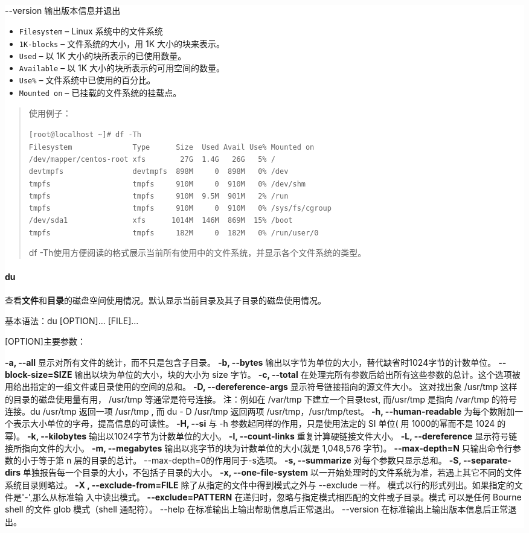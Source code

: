 --version
    输出版本信息并退出 


- `Filesystem` – Linux 系统中的文件系统
- `1K-blocks` – 文件系统的大小，用 1K 大小的块来表示。
- `Used` – 以 1K 大小的块所表示的已使用数量。
- `Available` – 以 1K 大小的块所表示的可用空间的数量。
- `Use%` – 文件系统中已使用的百分比。
- `Mounted on` – 已挂载的文件系统的挂载点。

> 使用例子：
> ```
> [root@localhost ~]# df -Th
> Filesystem              Type      Size  Used Avail Use% Mounted on
> /dev/mapper/centos-root xfs        27G  1.4G   26G   5% /
> devtmpfs                devtmpfs  898M     0  898M   0% /dev
> tmpfs                   tmpfs     910M     0  910M   0% /dev/shm
> tmpfs                   tmpfs     910M  9.5M  901M   2% /run
> tmpfs                   tmpfs     910M     0  910M   0% /sys/fs/cgroup
> /dev/sda1               xfs      1014M  146M  869M  15% /boot
> tmpfs                   tmpfs     182M     0  182M   0% /run/user/0
> ```
> 
> df -Th使用方便阅读的格式展示当前所有使用中的文件系统，并显示各个文件系统的类型。

#### du

查看**文件**和**目录**的磁盘空间使用情况。默认显示当前目录及其子目录的磁盘使用情况。

基本语法：du [OPTION]... [FILE]...

[OPTION]主要参数：

**-a, --all**    显示对所有文件的统计，而不只是包含子目录。
**-b, --bytes**    输出以字节为单位的大小，替代缺省时1024字节的计数单位。
**--block-size=SIZE**    输出以块为单位的大小，块的大小为 size 字节。
**-c, --total**    在处理完所有参数后给出所有这些参数的总计。这个选项被 用给出指定的一组文件或目录使用的空间的总和。
**-D, --dereference-args**    显示符号链接指向的源文件大小。 这对找出象 /usr/tmp 这样的目录的磁盘使用量有用， /usr/tmp 等通常是符号连接。 注：例如在 /var/tmp 下建立一个目录test, 而/usr/tmp 是指向 /var/tmp 的符号连接。du /usr/tmp 返回一项 /usr/tmp , 而 du - D /usr/tmp 返回两项 /usr/tmp，/usr/tmp/test。
**-h, --human-readable**    为每个数附加一个表示大小单位的字母，提高信息的可读性。
**-H, --si**    与 -h 参数起同样的作用，只是使用法定的 SI 单位( 用 1000的幂而不是 1024 的幂)。
**-k, --kilobytes**    输出以1024字节为计数单位的大小。
**-l, --count-links**    重复计算硬链接文件大小。
**-L, --dereference**    显示符号链接所指向文件的大小。
**-m, --megabytes**    输出以兆字节的块为计数单位的大小(就是 1,048,576 字节)。
**--max-depth=N**    只输出命令行参数的小于等于第 n 层的目录的总计。 
--max-depth=0的作用同于-s选项。
**-s, --summarize**    对每个参数只显示总和。
**-S, --separate-dirs**    单独报告每一个目录的大小，不包括子目录的大小。
**-x, --one-file-system**    以一开始处理时的文件系统为准，若遇上其它不同的文件系统目录则略过。
**-X , --exclude-from=FILE**    除了从指定的文件中得到模式之外与 
--exclude 一样。 模式以行的形式列出。如果指定的文件是'-',那么从标准输 入中读出模式。
**--exclude=PATTERN**    在递归时，忽略与指定模式相匹配的文件或子目录。模式 可以是任何 Bourne shell 的文件 glob 模式（shell 通配符）。
--help    在标准输出上输出帮助信息后正常退出。
--version    在标准输出上输出版本信息后正常退出。
